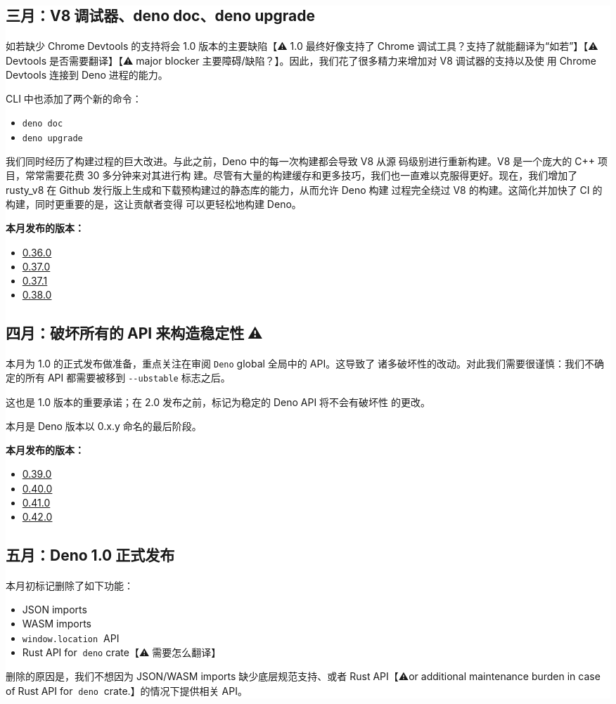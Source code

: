 ## 三月：V8 调试器、deno doc、deno upgrade

如若缺少 Chrome Devtools 的支持将会 1.0 版本的主要缺陷【⚠️ 1.0 最终好像支持了
Chrome 调试工具？支持了就能翻译为“如若”】【⚠️ Devtools 是否需要翻译】【⚠️ major
blocker 主要障碍/缺陷？】。因此，我们花了很多精力来增加对 V8 调试器的支持以及使
用 Chrome Devtools 连接到 Deno 进程的能力。

CLI 中也添加了两个新的命令：

- `deno doc`
- `deno upgrade`

我们同时经历了构建过程的巨大改进。与此之前，Deno 中的每一次构建都会导致 V8 从源
码级别进行重新构建。V8 是一个庞大的 C++ 项目，常常需要花费 30 多分钟来对其进行构
建。尽管有大量的构建缓存和更多技巧，我们也一直难以克服得更好。现在，我们增加了
rusty_v8 在 Github 发行版上生成和下载预构建过的静态库的能力，从而允许 Deno 构建
过程完全绕过 V8 的构建。这简化并加快了 CI 的构建，同时更重要的是，这让贡献者变得
可以更轻松地构建 Deno。

**本月发布的版本：**

- [0.36.0](https://github.com/denoland/deno/releases/tag/v0.36.0)
- [0.37.0](https://github.com/denoland/deno/releases/tag/v0.37.0)
- [0.37.1](https://github.com/denoland/deno/releases/tag/v0.37.1)
- [0.38.0](https://github.com/denoland/deno/releases/tag/v0.38.0)

## 四月：破坏所有的 API 来构造稳定性 ⚠️

本月为 1.0 的正式发布做准备，重点关注在审阅 `Deno` global 全局中的 API。这导致了
诸多破坏性的改动。对此我们需要很谨慎：我们不确定的所有 API 都需要被移到
`--ubstable` 标志之后。

这也是 1.0 版本的重要承诺；在 2.0 发布之前，标记为稳定的 Deno API 将不会有破坏性
的更改。

本月是 Deno 版本以 0.x.y 命名的最后阶段。

**本月发布的版本：**

- [0.39.0](https://github.com/denoland/deno/releases/tag/v0.39.0)
- [0.40.0](https://github.com/denoland/deno/releases/tag/v0.40.0)
- [0.41.0](https://github.com/denoland/deno/releases/tag/v0.41.0)
- [0.42.0](https://github.com/denoland/deno/releases/tag/v0.42.0)

## 五月：Deno 1.0 正式发布

本月初标记删除了如下功能：

- JSON imports
- WASM imports
- `window.location`  API
- Rust API for  `deno` crate【⚠️ 需要怎么翻译】

删除的原因是，我们不想因为 JSON/WASM imports 缺少底层规范支持、或者 Rust
API【⚠️or additional maintenance burden in case of Rust API for  `deno`
 crate.】的情况下提供相关 API。
